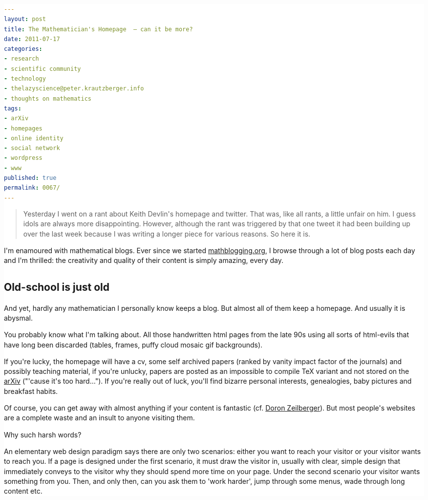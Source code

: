 ```yaml
---
layout: post
title: The Mathematician's Homepage  — can it be more?
date: 2011-07-17
categories:
- research
- scientific community
- technology
- thelazyscience@peter.krautzberger.info
- thoughts on mathematics
tags:
- arXiv
- homepages
- online identity
- social network
- wordpress
- www
published: true
permalink: 0067/
---
```


> Yesterday I went on a rant about Keith Devlin's homepage and twitter. That was, like all rants, a little unfair on him. I guess idols are always more disappointing. However, although the rant was triggered by that one tweet it had been building up over the last week because I was writing a longer piece for various reasons. So here it is.

I'm enamoured with mathematical blogs. Ever since we started [mathblogging.org](http://www.mathblogging.org), I browse through a lot of blog posts each day and I'm thrilled: the creativity and quality of their content is simply amazing, every day.

## Old-school is just old

And yet, hardly any mathematician I personally know keeps a blog. But almost all of them keep a homepage. And usually it is abysmal.

You probably know what I'm talking about. All those handwritten html pages from the late 90s using all sorts of html-evils that have long been discarded (tables, frames, puffy cloud mosaic gif backgrounds).

If you're lucky, the homepage will have a cv, some self archived papers (ranked by vanity impact factor of the journals) and possibly teaching material, if you're unlucky, papers are posted as an impossible to compile TeX variant and not stored on the [arXiv](http://arxiv.org/) ("'cause it's too hard..."). If you're really out of luck, you'll find bizarre personal interests, genealogies, baby pictures and breakfast habits.

Of course, you can get away with almost anything if your content is fantastic (cf. [Doron Zeilberger](http://www.math.rutgers.edu/~zeilberg/)). But most people's websites are a complete waste and an insult to anyone visiting them.

Why such harsh words?

An elementary web design paradigm says there are only two scenarios: either you want to reach your visitor or your visitor wants to reach you. If a page is designed under the first scenario, it must draw the visitor in, usually with clear, simple design that immediately conveys to the visitor why they should spend more time on your page. Under the second scenario your visitor wants something from you. Then, and only then, can you ask them to 'work harder', jump through some menus, wade through long content etc.
